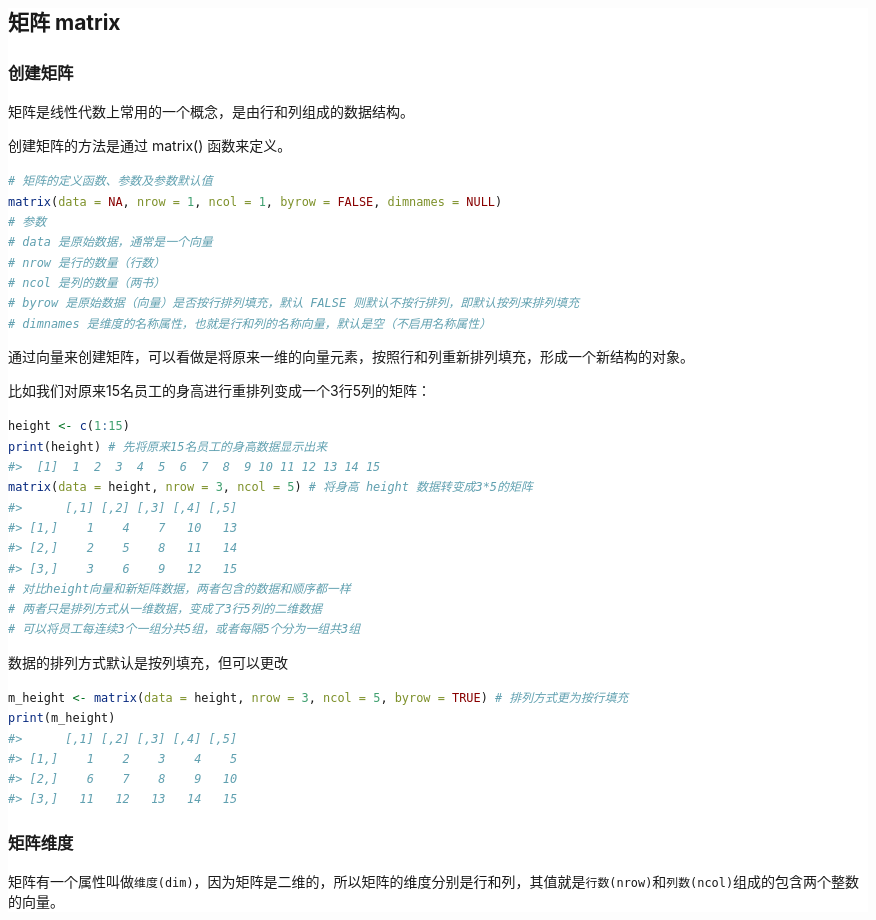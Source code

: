 
## 矩阵 matrix



### 创建矩阵


矩阵是线性代数上常用的一个概念，是由行和列组成的数据结构。

创建矩阵的方法是通过 matrix() 函数来定义。


```r
# 矩阵的定义函数、参数及参数默认值
matrix(data = NA, nrow = 1, ncol = 1, byrow = FALSE, dimnames = NULL)
# 参数
# data 是原始数据，通常是一个向量
# nrow 是行的数量（行数）
# ncol 是列的数量（两书）
# byrow 是原始数据（向量）是否按行排列填充，默认 FALSE 则默认不按行排列，即默认按列来排列填充
# dimnames 是维度的名称属性，也就是行和列的名称向量，默认是空（不启用名称属性）
```

通过向量来创建矩阵，可以看做是将原来一维的向量元素，按照行和列重新排列填充，形成一个新结构的对象。

比如我们对原来15名员工的身高进行重排列变成一个3行5列的矩阵：


```r
height <- c(1:15)
print(height) # 先将原来15名员工的身高数据显示出来
#>  [1]  1  2  3  4  5  6  7  8  9 10 11 12 13 14 15
matrix(data = height, nrow = 3, ncol = 5) # 将身高 height 数据转变成3*5的矩阵
#>      [,1] [,2] [,3] [,4] [,5]
#> [1,]    1    4    7   10   13
#> [2,]    2    5    8   11   14
#> [3,]    3    6    9   12   15
# 对比height向量和新矩阵数据，两者包含的数据和顺序都一样
# 两者只是排列方式从一维数据，变成了3行5列的二维数据
# 可以将员工每连续3个一组分共5组，或者每隔5个分为一组共3组
```

数据的排列方式默认是按列填充，但可以更改

```r
m_height <- matrix(data = height, nrow = 3, ncol = 5, byrow = TRUE) # 排列方式更为按行填充
print(m_height)
#>      [,1] [,2] [,3] [,4] [,5]
#> [1,]    1    2    3    4    5
#> [2,]    6    7    8    9   10
#> [3,]   11   12   13   14   15
```

### 矩阵维度

矩阵有一个属性叫做`维度(dim)`，因为矩阵是二维的，所以矩阵的维度分别是行和列，其值就是`行数(nrow)`和`列数(ncol)`组成的包含两个整数的向量。
